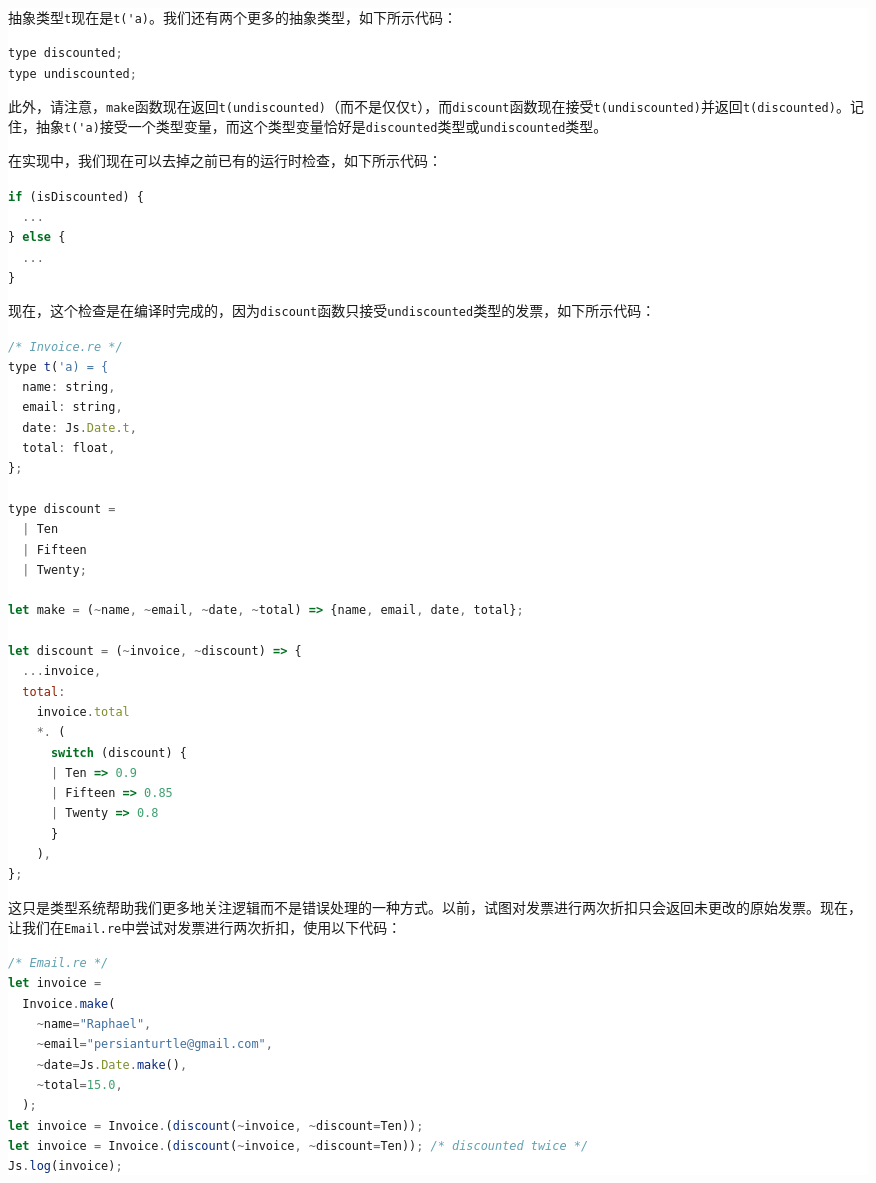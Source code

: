 抽象类型`t`现在是`t('a)`。我们还有两个更多的抽象类型，如下所示代码：

```js
type discounted;
type undiscounted;
```

此外，请注意，`make`函数现在返回`t(undiscounted)`（而不是仅仅`t`），而`discount`函数现在接受`t(undiscounted)`并返回`t(discounted)`。记住，抽象`t('a)`接受一个类型变量，而这个类型变量恰好是`discounted`类型或`undiscounted`类型。

在实现中，我们现在可以去掉之前已有的运行时检查，如下所示代码：

```js
if (isDiscounted) {
  ...
} else {
  ...
}
```

现在，这个检查是在编译时完成的，因为`discount`函数只接受`undiscounted`类型的发票，如下所示代码：

```js
/* Invoice.re */
type t('a) = {
  name: string,
  email: string,
  date: Js.Date.t,
  total: float,
};

type discount =
  | Ten
  | Fifteen
  | Twenty;

let make = (~name, ~email, ~date, ~total) => {name, email, date, total};

let discount = (~invoice, ~discount) => {
  ...invoice,
  total:
    invoice.total
    *. (
      switch (discount) {
      | Ten => 0.9
      | Fifteen => 0.85
      | Twenty => 0.8
      }
    ),
};
```

这只是类型系统帮助我们更多地关注逻辑而不是错误处理的一种方式。以前，试图对发票进行两次折扣只会返回未更改的原始发票。现在，让我们在`Email.re`中尝试对发票进行两次折扣，使用以下代码：

```js
/* Email.re */
let invoice =
  Invoice.make(
    ~name="Raphael",
    ~email="persianturtle@gmail.com",
    ~date=Js.Date.make(),
    ~total=15.0,
  );
let invoice = Invoice.(discount(~invoice, ~discount=Ten));
let invoice = Invoice.(discount(~invoice, ~discount=Ten)); /* discounted twice */
Js.log(invoice);
```
